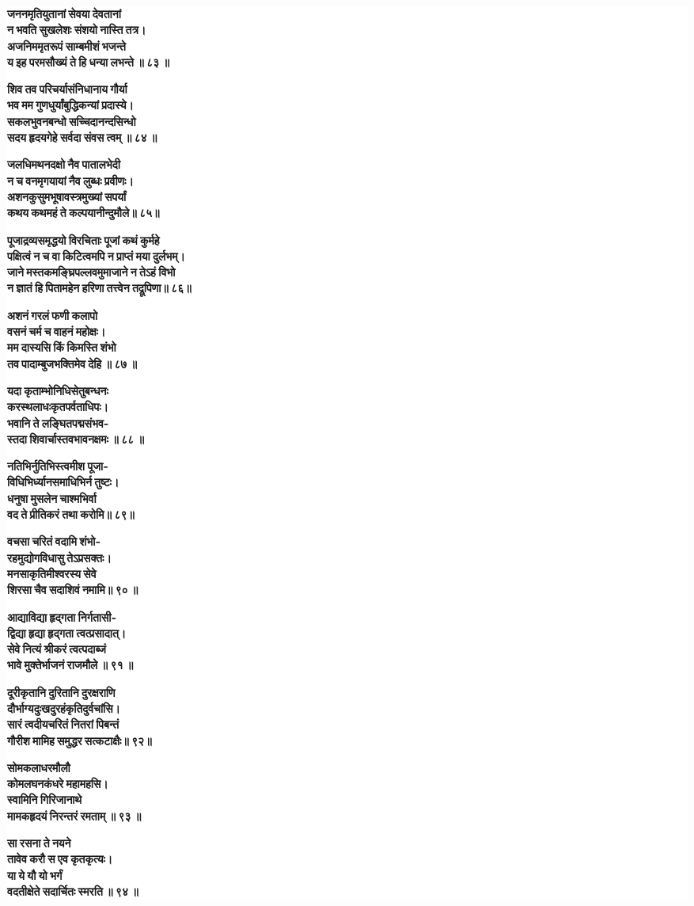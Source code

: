 **जननमृतियुतानां सेवया देवतानां  
न भवति सुखलेशः संशयो नास्ति तत्र।  
अजनिममृतरूपं साम्बमीशं भजन्ते  
य इह परमसौख्यं ते हि धन्या लभन्ते ॥ ८३ ॥**

**शिव तव परिचर्यासंनिधानाय गौर्या  
भव मम गुणधुर्यांबुद्धिकन्यां प्रदास्ये।  
सकलभुवनबन्धो सच्चिदानन्दसिन्धो  
सदय हृदयगेहे सर्वदा संवस त्वम् ॥ ८४ ॥**

**जलधिमथनदक्षो नैव पातालभेदी  
न च वनमृगयायां नैव लुब्धः प्रवीणः।  
अशनकुसुमभूषावस्त्रमुख्यां सपर्यां  
कथय कथमहं ते कल्पयानीन्दुमौले॥ ८५॥**

**पूजाद्रव्यसमृद्धयो विरचिताः पूजां कथं कुर्महे  
पक्षित्वं न च वा किटित्वमपि न प्राप्तं मया दुर्लभम्।  
जाने मस्तकमङ्घ्रिपल्लवमुमाजाने न तेऽहं विभो  
न ज्ञातं हि पितामहेन हरिणा तत्त्वेन तद्रूपिणा॥ ८६॥**

**अशनं गरलं फणी कलापो  
वसनं चर्म च वाहनं महोक्षः।  
मम दास्यसि किं किमस्ति शंभो  
तव पादाम्बुजभक्तिमेव देहि ॥ ८७ ॥**

**यदा कृताम्भोनिधिसेतुबन्धनः  
करस्थलाधःकृतपर्वताधिपः।  
भवानि ते लङ्घितपद्मसंभव-  
स्तदा शिवार्चास्तवभावनक्षमः ॥ ८८ ॥**

**नतिभिर्नुतिभिस्त्वमीश पूजा-  
विधिभिर्ध्यानसमाधिभिर्न तुष्टः।  
धनुषा मुसलेन चाश्मभिर्वा  
वद ते प्रीतिकरं तथा करोमि॥ ८९॥**

**वचसा चरितं वदामि शंभो-  
रहमुद्योगविधासु तेऽप्रसक्तः।  
मनसाकृतिमीश्वरस्य सेवे  
शिरसा चैव सदाशिवं नमामि॥ ९० ॥**

**आद्याविद्या हृद्गता निर्गतासी-  
द्विद्या हृद्या हृद्गता त्वत्प्रसादात्।  
सेवे नित्यं श्रीकरं त्वत्पदाब्जं  
भावे मुक्तेर्भाजनं राजमौले ॥ ९१ ॥**

**दूरीकृतानि दुरितानि दुरक्षराणि  
दौर्भाग्यदुःखदुरहंकृतिदुर्वचांसि।  
सारं त्वदीयचरितं नितरां पिबन्तं  
गौरीश मामिह समुद्धर सत्कटाक्षैः॥ ९२॥**

**सोमकलाधरमौलौ  
कोमलघनकंधरे महामहसि।  
स्वामिनि गिरिजानाथे  
मामकहृदयं निरन्तरं रमताम् ॥ ९३ ॥**

**सा रसना ते नयने  
तावेव करौ स एव कृतकृत्यः।  
या ये यौ यो भर्गं  
वदतीक्षेते सदार्चितः स्मरति ॥ ९४ ॥**
